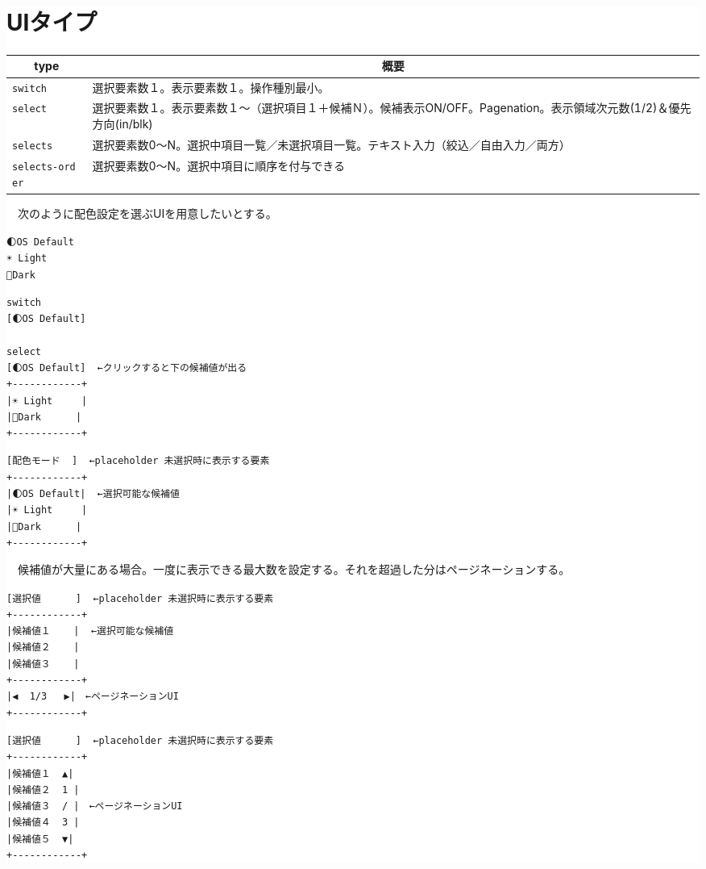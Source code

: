 # UIタイプ

type|概要
----|----
`switch`|選択要素数１。表示要素数１。操作種別最小。
`select`|選択要素数１。表示要素数１〜（選択項目１＋候補Ｎ）。候補表示ON/OFF。Pagenation。表示領域次元数(1/2)＆優先方向(in/blk)
`selects`|選択要素数0〜N。選択中項目一覧／未選択項目一覧。テキスト入力（絞込／自由入力／両方）
`selects-order`|選択要素数0〜N。選択中項目に順序を付与できる

　次のように配色設定を選ぶUIを用意したいとする。

```
🌓OS Default
☀ Light
🌙Dark
```
```
switch
[🌓OS Default]

select
[🌓OS Default]  ←クリックすると下の候補値が出る
+------------+
|☀ Light     |
|🌙Dark      |
+------------+
```
```
[配色モード  ]  ←placeholder 未選択時に表示する要素
+------------+
|🌓OS Default|  ←選択可能な候補値
|☀ Light     |
|🌙Dark      |
+------------+
```

　候補値が大量にある場合。一度に表示できる最大数を設定する。それを超過した分はページネーションする。

```
[選択値      ]  ←placeholder 未選択時に表示する要素
+------------+
|候補値１    |  ←選択可能な候補値
|候補値２    |
|候補値３    |
+------------+
|◀  1/3   ▶|　←ページネーションUI
+------------+
```

```
[選択値      ]  ←placeholder 未選択時に表示する要素
+------------+
|候補値１  ▲|  
|候補値２  1 |
|候補値３  / |　←ページネーションUI
|候補値４  3 |
|候補値５  ▼|
+------------+
```
